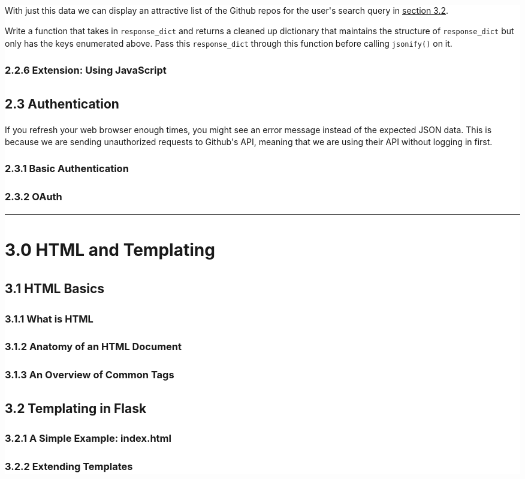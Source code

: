 With just this data we can display an attractive list of the Github repos for the user's search query in [section 3.2](#templating-in-flask).

Write a function that takes in `response_dict` and returns a cleaned up dictionary that maintains the structure of `response_dict` but only has the keys enumerated above.  Pass this `response_dict` through this function before calling `jsonify()` on it.

<a id="using-javascript"></a>
### 2.2.6 Extension: Using JavaScript

<a id="authentication"></a>
## 2.3 Authentication

If you refresh your web browser enough times, you might see an error message instead of the expected JSON data.  This is because we are sending unauthorized requests to Github's API, meaning that we are using their API without logging in first.



<a id="basic-authentication"></a>
### 2.3.1 Basic Authentication

<a id="oauth"></a>
### 2.3.2 OAuth

------------------------

<a id="html-and-css"></a>
# 3.0 HTML and Templating

<a id="html-basics"></a>
## 3.1 HTML Basics

<a id="what-is-HTML"></a>
### 3.1.1 What is HTML

<a id="anatomy-of-an-html-document"></a>
### 3.1.2 Anatomy of an HTML Document

<a id="an-overview-of-common-tags"></a>
### 3.1.3 An Overview of Common Tags

<a id="templating-in-flask"></a>
## 3.2 Templating in Flask

<a id="a-simple-example-index-html"></a>
### 3.2.1 A Simple Example: index.html

<a id="extending-templates"></a>
### 3.2.2 Extending Templates
